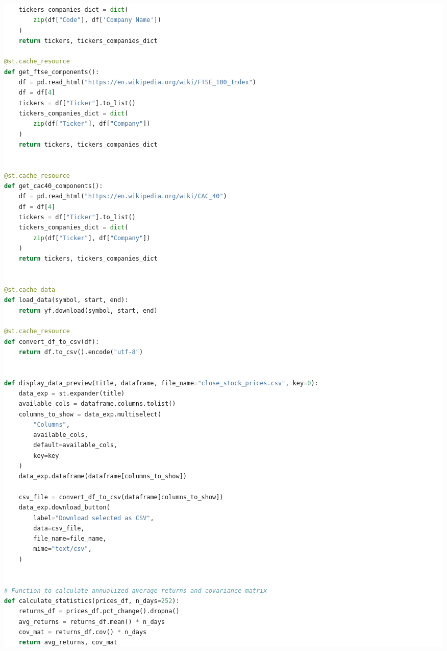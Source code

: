 ```python
    tickers_companies_dict = dict(
        zip(df["Code"], df['Company Name'])
    )
    return tickers, tickers_companies_dict

@st.cache_resource
def get_ftse_components():
    df = pd.read_html("https://en.wikipedia.org/wiki/FTSE_100_Index")
    df = df[4]
    tickers = df["Ticker"].to_list()
    tickers_companies_dict = dict(
        zip(df["Ticker"], df["Company"])
    )
    return tickers, tickers_companies_dict


@st.cache_resource
def get_cac40_components():
    df = pd.read_html("https://en.wikipedia.org/wiki/CAC_40")
    df = df[4]
    tickers = df["Ticker"].to_list()
    tickers_companies_dict = dict(
        zip(df["Ticker"], df["Company"])
    )
    return tickers, tickers_companies_dict


@st.cache_data
def load_data(symbol, start, end):
    return yf.download(symbol, start, end)

@st.cache_resource
def convert_df_to_csv(df):
    return df.to_csv().encode("utf-8")


def display_data_preview(title, dataframe, file_name="close_stock_prices.csv", key=0):
    data_exp = st.expander(title)
    available_cols = dataframe.columns.tolist()
    columns_to_show = data_exp.multiselect(
        "Columns", 
        available_cols, 
        default=available_cols,
        key=key
    )
    data_exp.dataframe(dataframe[columns_to_show])

    csv_file = convert_df_to_csv(dataframe[columns_to_show])
    data_exp.download_button(
        label="Download selected as CSV",
        data=csv_file,
        file_name=file_name,
        mime="text/csv",
    )


# Function to calculate annualized average returns and covariance matrix
def calculate_statistics(prices_df, n_days=252):
    returns_df = prices_df.pct_change().dropna()
    avg_returns = returns_df.mean() * n_days
    cov_mat = returns_df.cov() * n_days
    return avg_returns, cov_mat

```